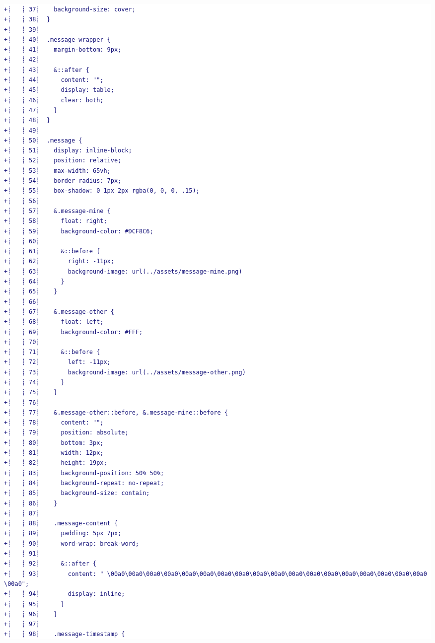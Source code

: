 ```diff
+┊   ┊ 37┊    background-size: cover;
+┊   ┊ 38┊  }
+┊   ┊ 39┊
+┊   ┊ 40┊  .message-wrapper {
+┊   ┊ 41┊    margin-bottom: 9px;
+┊   ┊ 42┊
+┊   ┊ 43┊    &::after {
+┊   ┊ 44┊      content: "";
+┊   ┊ 45┊      display: table;
+┊   ┊ 46┊      clear: both;
+┊   ┊ 47┊    }
+┊   ┊ 48┊  }
+┊   ┊ 49┊
+┊   ┊ 50┊  .message {
+┊   ┊ 51┊    display: inline-block;
+┊   ┊ 52┊    position: relative;
+┊   ┊ 53┊    max-width: 65vh;
+┊   ┊ 54┊    border-radius: 7px;
+┊   ┊ 55┊    box-shadow: 0 1px 2px rgba(0, 0, 0, .15);
+┊   ┊ 56┊
+┊   ┊ 57┊    &.message-mine {
+┊   ┊ 58┊      float: right;
+┊   ┊ 59┊      background-color: #DCF8C6;
+┊   ┊ 60┊
+┊   ┊ 61┊      &::before {
+┊   ┊ 62┊        right: -11px;
+┊   ┊ 63┊        background-image: url(../assets/message-mine.png)
+┊   ┊ 64┊      }
+┊   ┊ 65┊    }
+┊   ┊ 66┊
+┊   ┊ 67┊    &.message-other {
+┊   ┊ 68┊      float: left;
+┊   ┊ 69┊      background-color: #FFF;
+┊   ┊ 70┊
+┊   ┊ 71┊      &::before {
+┊   ┊ 72┊        left: -11px;
+┊   ┊ 73┊        background-image: url(../assets/message-other.png)
+┊   ┊ 74┊      }
+┊   ┊ 75┊    }
+┊   ┊ 76┊
+┊   ┊ 77┊    &.message-other::before, &.message-mine::before {
+┊   ┊ 78┊      content: "";
+┊   ┊ 79┊      position: absolute;
+┊   ┊ 80┊      bottom: 3px;
+┊   ┊ 81┊      width: 12px;
+┊   ┊ 82┊      height: 19px;
+┊   ┊ 83┊      background-position: 50% 50%;
+┊   ┊ 84┊      background-repeat: no-repeat;
+┊   ┊ 85┊      background-size: contain;
+┊   ┊ 86┊    }
+┊   ┊ 87┊
+┊   ┊ 88┊    .message-content {
+┊   ┊ 89┊      padding: 5px 7px;
+┊   ┊ 90┊      word-wrap: break-word;
+┊   ┊ 91┊
+┊   ┊ 92┊      &::after {
+┊   ┊ 93┊        content: " \00a0\00a0\00a0\00a0\00a0\00a0\00a0\00a0\00a0\00a0\00a0\00a0\00a0\00a0\00a0\00a0\00a0\00a0\00a0";
+┊   ┊ 94┊        display: inline;
+┊   ┊ 95┊      }
+┊   ┊ 96┊    }
+┊   ┊ 97┊
+┊   ┊ 98┊    .message-timestamp {
```